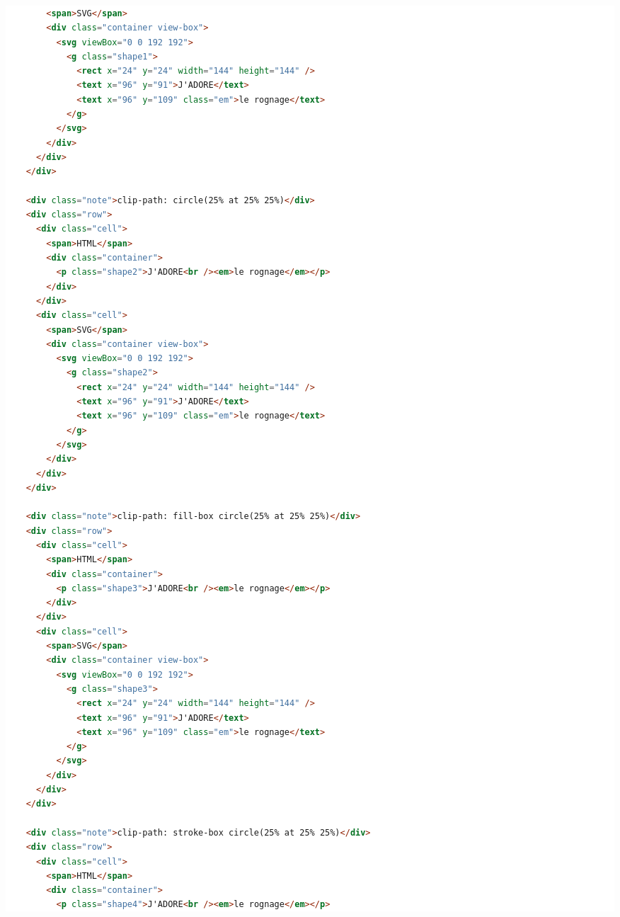 ```html hidden
        <span>SVG</span>
        <div class="container view-box">
          <svg viewBox="0 0 192 192">
            <g class="shape1">
              <rect x="24" y="24" width="144" height="144" />
              <text x="96" y="91">J'ADORE</text>
              <text x="96" y="109" class="em">le rognage</text>
            </g>
          </svg>
        </div>
      </div>
    </div>

    <div class="note">clip-path: circle(25% at 25% 25%)</div>
    <div class="row">
      <div class="cell">
        <span>HTML</span>
        <div class="container">
          <p class="shape2">J'ADORE<br /><em>le rognage</em></p>
        </div>
      </div>
      <div class="cell">
        <span>SVG</span>
        <div class="container view-box">
          <svg viewBox="0 0 192 192">
            <g class="shape2">
              <rect x="24" y="24" width="144" height="144" />
              <text x="96" y="91">J'ADORE</text>
              <text x="96" y="109" class="em">le rognage</text>
            </g>
          </svg>
        </div>
      </div>
    </div>

    <div class="note">clip-path: fill-box circle(25% at 25% 25%)</div>
    <div class="row">
      <div class="cell">
        <span>HTML</span>
        <div class="container">
          <p class="shape3">J'ADORE<br /><em>le rognage</em></p>
        </div>
      </div>
      <div class="cell">
        <span>SVG</span>
        <div class="container view-box">
          <svg viewBox="0 0 192 192">
            <g class="shape3">
              <rect x="24" y="24" width="144" height="144" />
              <text x="96" y="91">J'ADORE</text>
              <text x="96" y="109" class="em">le rognage</text>
            </g>
          </svg>
        </div>
      </div>
    </div>

    <div class="note">clip-path: stroke-box circle(25% at 25% 25%)</div>
    <div class="row">
      <div class="cell">
        <span>HTML</span>
        <div class="container">
          <p class="shape4">J'ADORE<br /><em>le rognage</em></p>
```